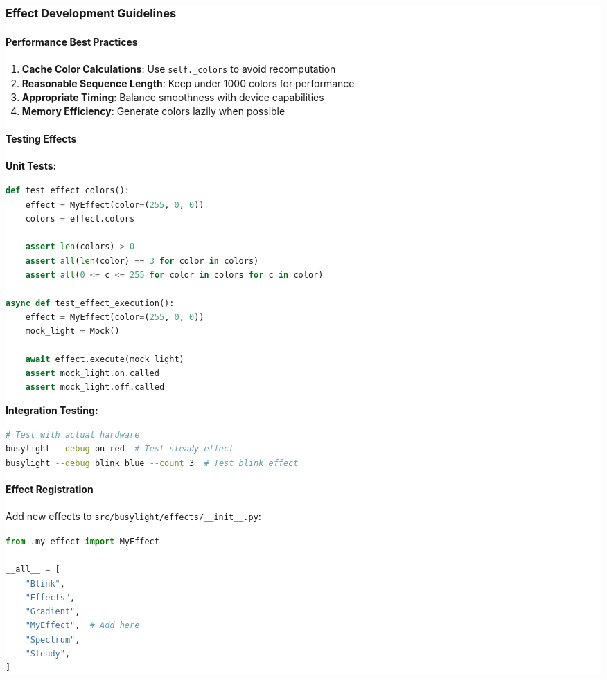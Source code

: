 ### Effect Development Guidelines

#### Performance Best Practices

1. **Cache Color Calculations**: Use `self._colors` to avoid recomputation
2. **Reasonable Sequence Length**: Keep under 1000 colors for performance
3. **Appropriate Timing**: Balance smoothness with device capabilities
4. **Memory Efficiency**: Generate colors lazily when possible

#### Testing Effects

**Unit Tests:**
```python
def test_effect_colors():
    effect = MyEffect(color=(255, 0, 0))
    colors = effect.colors
    
    assert len(colors) > 0
    assert all(len(color) == 3 for color in colors)
    assert all(0 <= c <= 255 for color in colors for c in color)

async def test_effect_execution():
    effect = MyEffect(color=(255, 0, 0))
    mock_light = Mock()
    
    await effect.execute(mock_light)
    assert mock_light.on.called
    assert mock_light.off.called
```

**Integration Testing:**
```bash
# Test with actual hardware
busylight --debug on red  # Test steady effect
busylight --debug blink blue --count 3  # Test blink effect
```

#### Effect Registration

Add new effects to `src/busylight/effects/__init__.py`:

```python
from .my_effect import MyEffect

__all__ = [
    "Blink",
    "Effects",
    "Gradient", 
    "MyEffect",  # Add here
    "Spectrum",
    "Steady",
]
```
